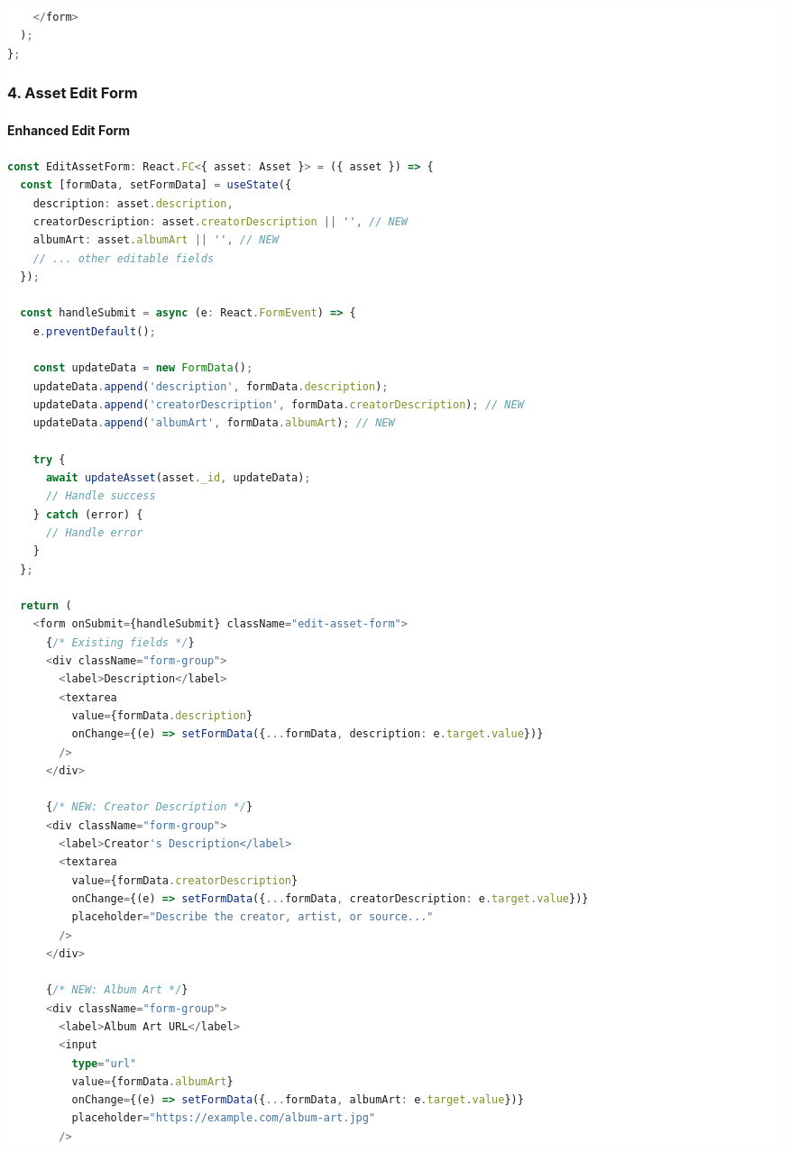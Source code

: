 ```typescript
    </form>
  );
};
```

### 4. Asset Edit Form

#### Enhanced Edit Form
```typescript
const EditAssetForm: React.FC<{ asset: Asset }> = ({ asset }) => {
  const [formData, setFormData] = useState({
    description: asset.description,
    creatorDescription: asset.creatorDescription || '', // NEW
    albumArt: asset.albumArt || '', // NEW
    // ... other editable fields
  });
  
  const handleSubmit = async (e: React.FormEvent) => {
    e.preventDefault();
    
    const updateData = new FormData();
    updateData.append('description', formData.description);
    updateData.append('creatorDescription', formData.creatorDescription); // NEW
    updateData.append('albumArt', formData.albumArt); // NEW
    
    try {
      await updateAsset(asset._id, updateData);
      // Handle success
    } catch (error) {
      // Handle error
    }
  };
  
  return (
    <form onSubmit={handleSubmit} className="edit-asset-form">
      {/* Existing fields */}
      <div className="form-group">
        <label>Description</label>
        <textarea
          value={formData.description}
          onChange={(e) => setFormData({...formData, description: e.target.value})}
        />
      </div>
      
      {/* NEW: Creator Description */}
      <div className="form-group">
        <label>Creator's Description</label>
        <textarea
          value={formData.creatorDescription}
          onChange={(e) => setFormData({...formData, creatorDescription: e.target.value})}
          placeholder="Describe the creator, artist, or source..."
        />
      </div>
      
      {/* NEW: Album Art */}
      <div className="form-group">
        <label>Album Art URL</label>
        <input
          type="url"
          value={formData.albumArt}
          onChange={(e) => setFormData({...formData, albumArt: e.target.value})}
          placeholder="https://example.com/album-art.jpg"
        />
```
